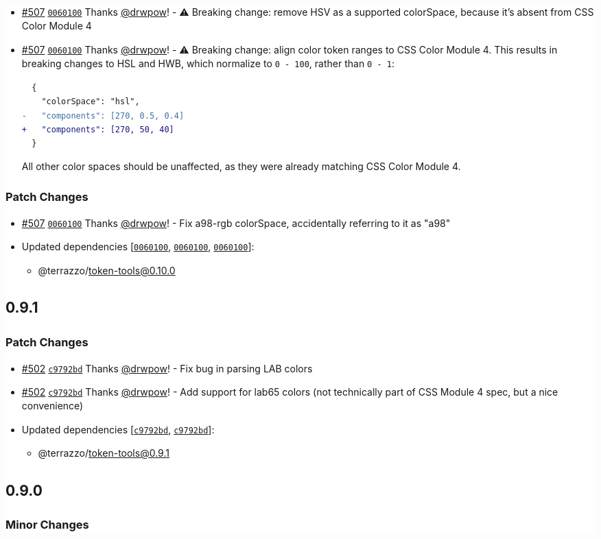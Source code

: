 - [#507](https://github.com/terrazzoapp/terrazzo/pull/507) [`0060100`](https://github.com/terrazzoapp/terrazzo/commit/00601002a731dc009fb4ef2b438a01b087325a1a) Thanks [@drwpow](https://github.com/drwpow)! - ⚠️ Breaking change: remove HSV as a supported colorSpace, because it’s absent from CSS Color Module 4

- [#507](https://github.com/terrazzoapp/terrazzo/pull/507) [`0060100`](https://github.com/terrazzoapp/terrazzo/commit/00601002a731dc009fb4ef2b438a01b087325a1a) Thanks [@drwpow](https://github.com/drwpow)! - ⚠️ Breaking change: align color token ranges to CSS Color Module 4. This results in breaking changes to HSL and HWB, which normalize to `0 - 100`, rather than `0 - 1`:

  ```diff
    {
      "colorSpace": "hsl",
  -   "components": [270, 0.5, 0.4]
  +   "components": [270, 50, 40]
    }
  ```

  All other color spaces should be unaffected, as they were already matching CSS Color Module 4.

### Patch Changes

- [#507](https://github.com/terrazzoapp/terrazzo/pull/507) [`0060100`](https://github.com/terrazzoapp/terrazzo/commit/00601002a731dc009fb4ef2b438a01b087325a1a) Thanks [@drwpow](https://github.com/drwpow)! - Fix a98-rgb colorSpace, accidentally referring to it as "a98"

- Updated dependencies [[`0060100`](https://github.com/terrazzoapp/terrazzo/commit/00601002a731dc009fb4ef2b438a01b087325a1a), [`0060100`](https://github.com/terrazzoapp/terrazzo/commit/00601002a731dc009fb4ef2b438a01b087325a1a), [`0060100`](https://github.com/terrazzoapp/terrazzo/commit/00601002a731dc009fb4ef2b438a01b087325a1a)]:
  - @terrazzo/token-tools@0.10.0

## 0.9.1

### Patch Changes

- [#502](https://github.com/terrazzoapp/terrazzo/pull/502) [`c9792bd`](https://github.com/terrazzoapp/terrazzo/commit/c9792bdef27aa2edab3f9f74b37a794f0a14da59) Thanks [@drwpow](https://github.com/drwpow)! - Fix bug in parsing LAB colors

- [#502](https://github.com/terrazzoapp/terrazzo/pull/502) [`c9792bd`](https://github.com/terrazzoapp/terrazzo/commit/c9792bdef27aa2edab3f9f74b37a794f0a14da59) Thanks [@drwpow](https://github.com/drwpow)! - Add support for lab65 colors (not technically part of CSS Module 4 spec, but a nice convenience)

- Updated dependencies [[`c9792bd`](https://github.com/terrazzoapp/terrazzo/commit/c9792bdef27aa2edab3f9f74b37a794f0a14da59), [`c9792bd`](https://github.com/terrazzoapp/terrazzo/commit/c9792bdef27aa2edab3f9f74b37a794f0a14da59)]:
  - @terrazzo/token-tools@0.9.1

## 0.9.0

### Minor Changes
